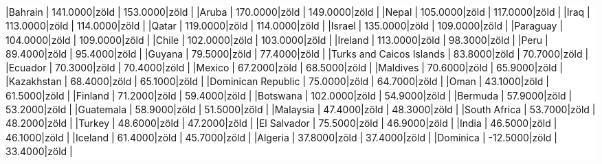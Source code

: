 |Bahrain                  |                               141.0000|zöld                                      |                                153.0000|zöld                                       |
|Aruba                    |                               170.0000|zöld                                      |                                149.0000|zöld                                       |
|Nepal                    |                               105.0000|zöld                                      |                                117.0000|zöld                                       |
|Iraq                     |                               113.0000|zöld                                      |                                114.0000|zöld                                       |
|Qatar                    |                               119.0000|zöld                                      |                                114.0000|zöld                                       |
|Israel                   |                               135.0000|zöld                                      |                                109.0000|zöld                                       |
|Paraguay                 |                               104.0000|zöld                                      |                                109.0000|zöld                                       |
|Chile                    |                               102.0000|zöld                                      |                                103.0000|zöld                                       |
|Ireland                  |                               113.0000|zöld                                      |                                 98.3000|zöld                                       |
|Peru                     |                                89.4000|zöld                                      |                                 95.4000|zöld                                       |
|Guyana                   |                                79.5000|zöld                                      |                                 77.4000|zöld                                       |
|Turks and Caicos Islands |                                83.8000|zöld                                      |                                 70.7000|zöld                                       |
|Ecuador                  |                                70.3000|zöld                                      |                                 70.4000|zöld                                       |
|Mexico                   |                                67.2000|zöld                                      |                                 68.5000|zöld                                       |
|Maldives                 |                                70.6000|zöld                                      |                                 65.9000|zöld                                       |
|Kazakhstan               |                                68.4000|zöld                                      |                                 65.1000|zöld                                       |
|Dominican Republic       |                                75.0000|zöld                                      |                                 64.7000|zöld                                       |
|Oman                     |                                43.1000|zöld                                      |                                 61.5000|zöld                                       |
|Finland                  |                                71.2000|zöld                                      |                                 59.4000|zöld                                       |
|Botswana                 |                               102.0000|zöld                                      |                                 54.9000|zöld                                       |
|Bermuda                  |                                57.9000|zöld                                      |                                 53.2000|zöld                                       |
|Guatemala                |                                58.9000|zöld                                      |                                 51.5000|zöld                                       |
|Malaysia                 |                                47.4000|zöld                                      |                                 48.3000|zöld                                       |
|South Africa             |                                53.7000|zöld                                      |                                 48.2000|zöld                                       |
|Turkey                   |                                48.6000|zöld                                      |                                 47.2000|zöld                                       |
|El Salvador              |                                75.5000|zöld                                      |                                 46.9000|zöld                                       |
|India                    |                                46.5000|zöld                                      |                                 46.1000|zöld                                       |
|Iceland                  |                                61.4000|zöld                                      |                                 45.7000|zöld                                       |
|Algeria                  |                                37.8000|zöld                                      |                                 37.4000|zöld                                       |
|Dominica                 |                               -12.5000|zöld                                      |                                 33.4000|zöld                                       |
